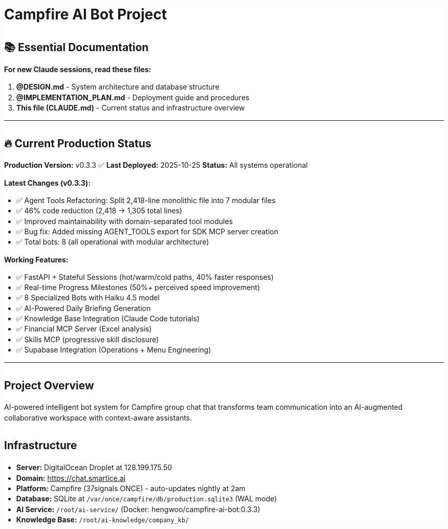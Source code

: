 # Campfire AI Bot Project

## 📚 Essential Documentation

**For new Claude sessions, read these files:**

1. **@DESIGN.md** - System architecture and database structure
2. **@IMPLEMENTATION_PLAN.md** - Deployment guide and procedures
3. **This file (CLAUDE.md)** - Current status and infrastructure overview

---

## 🔥 Current Production Status

**Production Version:** v0.3.3 ✅
**Last Deployed:** 2025-10-25
**Status:** All systems operational

**Latest Changes (v0.3.3):**
- ✅ Agent Tools Refactoring: Split 2,418-line monolithic file into 7 modular files
- ✅ 46% code reduction (2,418 → 1,305 total lines)
- ✅ Improved maintainability with domain-separated tool modules
- ✅ Bug fix: Added missing AGENT_TOOLS export for SDK MCP server creation
- ✅ Total bots: 8 (all operational with modular architecture)

**Working Features:**
- ✅ FastAPI + Stateful Sessions (hot/warm/cold paths, 40% faster responses)
- ✅ Real-time Progress Milestones (50%+ perceived speed improvement)
- ✅ 8 Specialized Bots with Haiku 4.5 model
- ✅ AI-Powered Daily Briefing Generation
- ✅ Knowledge Base Integration (Claude Code tutorials)
- ✅ Financial MCP Server (Excel analysis)
- ✅ Skills MCP (progressive skill disclosure)
- ✅ Supabase Integration (Operations + Menu Engineering)

---

## Project Overview

AI-powered intelligent bot system for Campfire group chat that transforms team communication into an AI-augmented collaborative workspace with context-aware assistants.

## Infrastructure

- **Server:** DigitalOcean Droplet at 128.199.175.50
- **Domain:** https://chat.smartice.ai
- **Platform:** Campfire (37signals ONCE) - auto-updates nightly at 2am
- **Database:** SQLite at `/var/once/campfire/db/production.sqlite3` (WAL mode)
- **AI Service:** `/root/ai-service/` (Docker: hengwoo/campfire-ai-bot:0.3.3)
- **Knowledge Base:** `/root/ai-knowledge/company_kb/`
